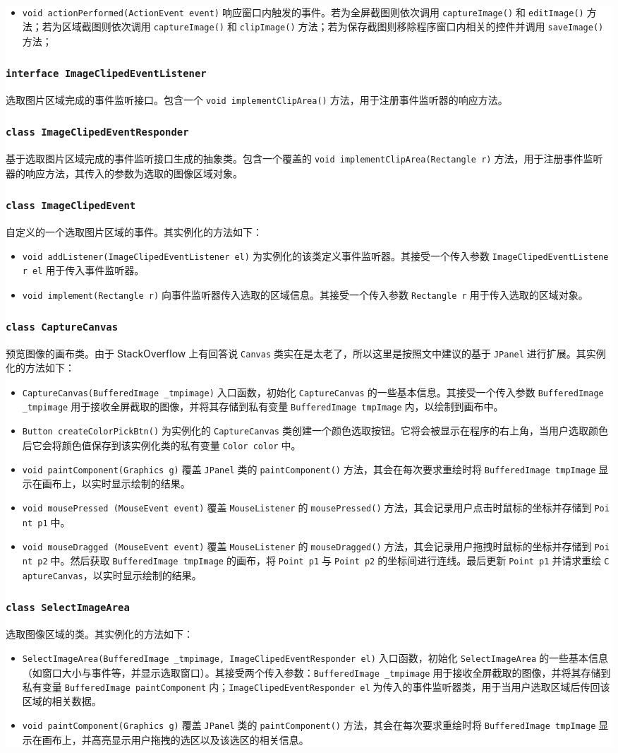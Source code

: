 - `void actionPerformed(ActionEvent event)`
  响应窗口内触发的事件。若为全屏截图则依次调用 `captureImage()` 和 `editImage()` 方法；若为区域截图则依次调用 `captureImage()` 和 `clipImage()` 方法；若为保存截图则移除程序窗口内相关的控件并调用 `saveImage()` 方法；

### `interface ImageClipedEventListener`

选取图片区域完成的事件监听接口。包含一个 `void implementClipArea()` 方法，用于注册事件监听器的响应方法。

### `class ImageClipedEventResponder`

基于选取图片区域完成的事件监听接口生成的抽象类。包含一个覆盖的 `void implementClipArea(Rectangle r)` 方法，用于注册事件监听器的响应方法，其传入的参数为选取的图像区域对象。

### `class ImageClipedEvent`

自定义的一个选取图片区域的事件。其实例化的方法如下：

- `void addListener(ImageClipedEventListener el)`
  为实例化的该类定义事件监听器。其接受一个传入参数 `ImageClipedEventListener el` 用于传入事件监听器。

- `void implement(Rectangle r)`
  向事件监听器传入选取的区域信息。其接受一个传入参数 `Rectangle r` 用于传入选取的区域对象。

### `class CaptureCanvas`

预览图像的画布类。由于 StackOverflow 上有回答说 `Canvas` 类实在是太老了，所以这里是按照文中建议的基于 `JPanel` 进行扩展。其实例化的方法如下：

- `CaptureCanvas(BufferedImage _tmpimage)`
  入口函数，初始化 `CaptureCanvas` 的一些基本信息。其接受一个传入参数 `BufferedImage _tmpimage` 用于接收全屏截取的图像，并将其存储到私有变量 `BufferedImage tmpImage` 内，以绘制到画布中。

- `Button createColorPickBtn()`
  为实例化的 `CaptureCanvas` 类创建一个颜色选取按钮。它将会被显示在程序的右上角，当用户选取颜色后它会将颜色值保存到该实例化类的私有变量 `Color color` 中。

- `void paintComponent(Graphics g)`
  覆盖 `JPanel` 类的 `paintComponent()` 方法，其会在每次要求重绘时将 `BufferedImage tmpImage` 显示在画布上，以实时显示绘制的结果。

- `void mousePressed (MouseEvent event)`
  覆盖 `MouseListener` 的 `mousePressed()` 方法，其会记录用户点击时鼠标的坐标并存储到 `Point p1` 中。

- `void mouseDragged (MouseEvent event)`
  覆盖 `MouseListener` 的 `mouseDragged()` 方法，其会记录用户拖拽时鼠标的坐标并存储到 `Point p2` 中。然后获取 `BufferedImage tmpImage` 的画布，将 `Point p1` 与 `Point p2` 的坐标间进行连线。最后更新 `Point p1` 并请求重绘 `CaptureCanvas`，以实时显示绘制的结果。

### `class SelectImageArea`

选取图像区域的类。其实例化的方法如下：

- `SelectImageArea(BufferedImage _tmpimage, ImageClipedEventResponder el)`
  入口函数，初始化 `SelectImageArea` 的一些基本信息（如窗口大小与事件等，并显示选取窗口）。其接受两个传入参数：`BufferedImage _tmpimage` 用于接收全屏截取的图像，并将其存储到私有变量 `BufferedImage paintComponent` 内；`ImageClipedEventResponder el` 为传入的事件监听器类，用于当用户选取区域后传回该区域的相关数据。

- `void paintComponent(Graphics g)`
  覆盖 `JPanel` 类的 `paintComponent()` 方法，其会在每次要求重绘时将 `BufferedImage tmpImage` 显示在画布上，并高亮显示用户拖拽的选区以及该选区的相关信息。
